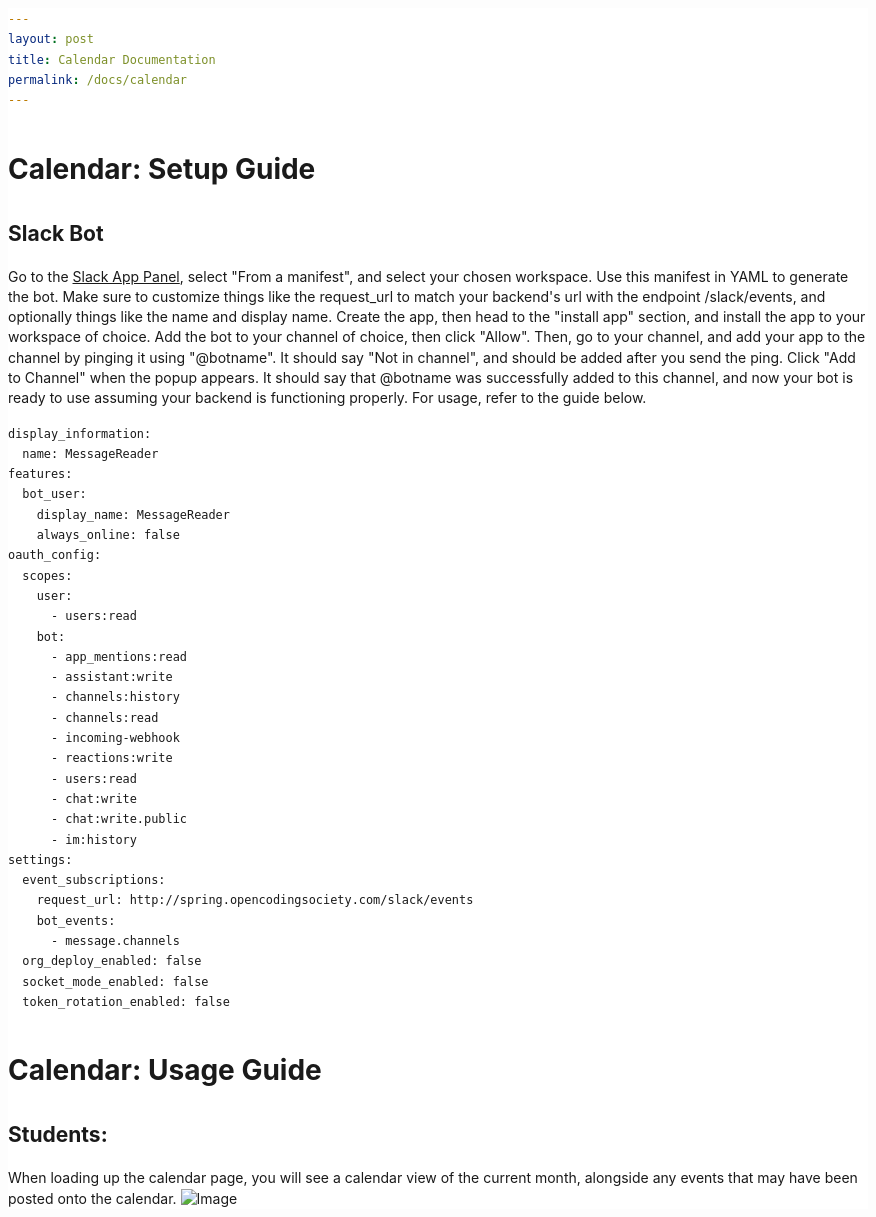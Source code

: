 ```yaml
---
layout: post
title: Calendar Documentation
permalink: /docs/calendar
---
```

# Calendar: Setup Guide
## Slack Bot
Go to the [Slack App Panel](https://api.slack.com/apps), select "From a manifest", and select your chosen workspace. Use this manifest in YAML to generate the bot. Make sure to customize things like the request_url to match your backend's url with the endpoint /slack/events, and optionally things like the name and display name. Create the app, then head to the "install app" section, and install the app to your workspace of choice. Add the bot to your channel of choice, then click "Allow". Then, go to your channel, and add your app to the channel by pinging it using "@botname". It should say "Not in channel", and should be added after you send the ping. Click "Add to Channel" when the popup appears. It should say that @botname was successfully added to this channel, and now your bot is ready to use assuming your backend is functioning properly. For usage, refer to the guide below.
```
display_information:
  name: MessageReader
features:
  bot_user:
    display_name: MessageReader
    always_online: false
oauth_config:
  scopes:
    user:
      - users:read
    bot:
      - app_mentions:read
      - assistant:write
      - channels:history
      - channels:read
      - incoming-webhook
      - reactions:write
      - users:read
      - chat:write
      - chat:write.public
      - im:history
settings:
  event_subscriptions:
    request_url: http://spring.opencodingsociety.com/slack/events
    bot_events:
      - message.channels
  org_deploy_enabled: false
  socket_mode_enabled: false
  token_rotation_enabled: false
```
# Calendar: Usage Guide
## Students:
When loading up the calendar page, you will see a calendar view of the current month, alongside any events that may have been posted onto the calendar.
![Image](https://github.com/user-attachments/assets/779d5390-0a56-439c-8508-8ac8253b43a6)
